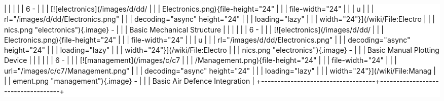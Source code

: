 | | |
| | 6 - |
| | [![electronics](/images/d/dd/ |
| | Electronics.png){file-height="24" |
| | file-width="24" |
| | u |
| | rl="/images/d/dd/Electronics.png" |
| | decoding="async" height="24" |
| | loading="lazy" |
| | width="24"}](/wiki/File:Electro |
| | nics.png "electronics"){.image} - |
| | Basic Mechanical Structure |
| | |
| | 6 - |
| | [![electronics](/images/d/dd/ |
| | Electronics.png){file-height="24" |
| | file-width="24" |
| | u |
| | rl="/images/d/dd/Electronics.png" |
| | decoding="async" height="24" |
| | loading="lazy" |
| | width="24"}](/wiki/File:Electro |
| | nics.png "electronics"){.image} - |
| | Basic Manual Plotting Device |
| | |
| | 6 - |
| | [![management](/images/c/c7 |
| | /Management.png){file-height="24" |
| | file-width="24" |
| | url="/images/c/c7/Management.png" |
| | decoding="async" height="24" |
| | loading="lazy" |
| | width="24"}](/wiki/File:Manag |
| | ement.png "management"){.image} - |
| | Basic Air Defence Integration |
+-----------------------------------+-----------------------------------+
